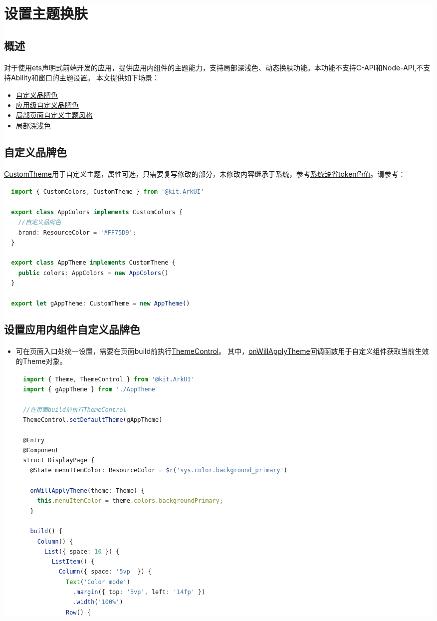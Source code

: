 # 设置主题换肤

## 概述

对于使用ets声明式前端开发的应用，提供应用内组件的主题能力，支持局部深浅色、动态换肤功能。本功能不支持C-API和Node-API,不支持Ability和窗口的主题设置。
本文提供如下场景：
- [自定义品牌色](#自定义品牌色)
- [应用级自定义品牌色](#设置应用内组件自定义品牌色)
- [局部页面自定义主题风格](#设置应用局部页面自定义主题风格)
- [局部深浅色](#设置应用页面局部深浅色)


## 自定义品牌色
[CustomTheme](../reference/apis-arkui/js-apis-arkui-theme.md#customtheme)用于自定义主题，属性可选，只需要复写修改的部分，未修改内容继承于系统，参考[系统缺省token色值](#系统缺省token色值)。请参考：

  ```ts
    import { CustomColors, CustomTheme } from '@kit.ArkUI'

    export class AppColors implements CustomColors {
      //自定义品牌色
      brand: ResourceColor = '#FF75D9';
    }

    export class AppTheme implements CustomTheme {
      public colors: AppColors = new AppColors()
    }
    
    export let gAppTheme: CustomTheme = new AppTheme()
  ```

## 设置应用内组件自定义品牌色
- 可在页面入口处统一设置，需要在页面build前执行[ThemeControl](../reference/apis-arkui/js-apis-arkui-theme.md#themecontrol)。
其中，[onWillApplyTheme](../reference/apis-arkui/arkui-ts/ts-custom-component-lifecycle.md#onwillapplytheme12)回调函数用于自定义组件获取当前生效的Theme对象。

  ```ts
    import { Theme, ThemeControl } from '@kit.ArkUI'
    import { gAppTheme } from './AppTheme'
    
    //在页面build前执行ThemeControl
    ThemeControl.setDefaultTheme(gAppTheme)

    @Entry
    @Component
    struct DisplayPage {
      @State menuItemColor: ResourceColor = $r('sys.color.background_primary')
      
      onWillApplyTheme(theme: Theme) {
        this.menuItemColor = theme.colors.backgroundPrimary;
      }
    
      build() {
        Column() {
          List({ space: 10 }) {
            ListItem() {
              Column({ space: '5vp' }) {
                Text('Color mode')
                  .margin({ top: '5vp', left: '14fp' })
                  .width('100%')
                Row() {
  ```